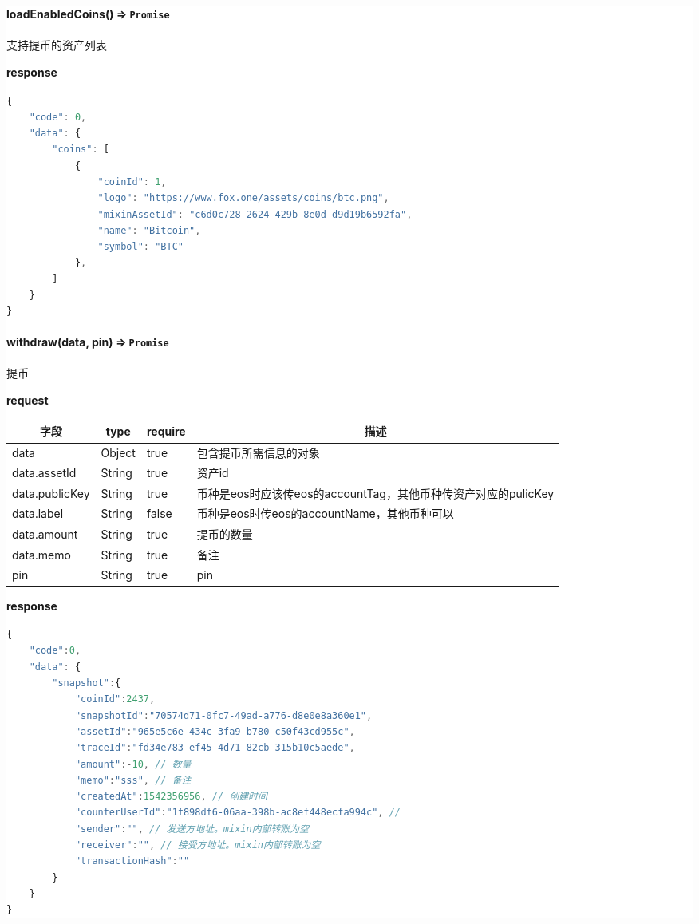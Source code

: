 

#### loadEnabledCoins() ⇒ <code>Promise</code>

支持提币的资产列表

**response**

```javascript
{
    "code": 0,
    "data": {
        "coins": [
            {
                "coinId": 1,
                "logo": "https://www.fox.one/assets/coins/btc.png",
                "mixinAssetId": "c6d0c728-2624-429b-8e0d-d9d19b6592fa",
                "name": "Bitcoin",
                "symbol": "BTC"
            },
        ]
    }
}
```



#### withdraw(data, pin) ⇒ <code>Promise</code>

提币

**request**

| 字段           | type   | require | 描述                                                         |
| -------------- | ------ | ------- | ------------------------------------------------------------ |
| data           | Object | true    | 包含提币所需信息的对象                                       |
| data.assetId   | String | true    | 资产id                                                       |
| data.publicKey | String | true    | 币种是eos时应该传eos的accountTag，其他币种传资产对应的pulicKey |
| data.label     | String | false   | 币种是eos时传eos的accountName，其他币种可以                  |
| data.amount    | String | true    | 提币的数量                                                   |
| data.memo      | String | true    | 备注                                                         |
| pin            | String | true    | pin                                                          |

**response**

```javascript
{
    "code":0,
    "data": {
        "snapshot":{
            "coinId":2437, 
            "snapshotId":"70574d71-0fc7-49ad-a776-d8e0e8a360e1",  
            "assetId":"965e5c6e-434c-3fa9-b780-c50f43cd955c", 
            "traceId":"fd34e783-ef45-4d71-82cb-315b10c5aede",
            "amount":-10, // 数量
            "memo":"sss", // 备注
            "createdAt":1542356956, // 创建时间
            "counterUserId":"1f898df6-06aa-398b-ac8ef448ecfa994c", // 
            "sender":"", // 发送方地址。mixin内部转账为空
            "receiver":"", // 接受方地址。mixin内部转账为空
            "transactionHash":""
        }
    }
}
```
